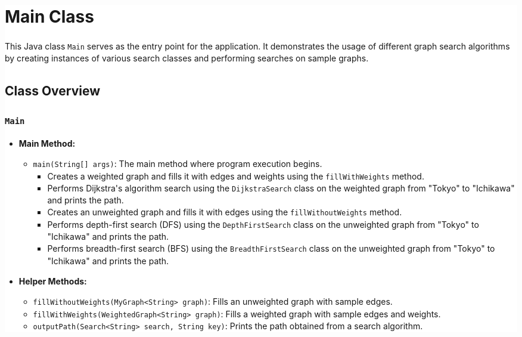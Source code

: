 # Main Class

This Java class `Main` serves as the entry point for the application. It demonstrates the usage of different graph search algorithms by creating instances of various search classes and performing searches on sample graphs.

## Class Overview

### `Main`
- **Main Method:**
  - `main(String[] args)`: The main method where program execution begins.
    - Creates a weighted graph and fills it with edges and weights using the `fillWithWeights` method.
    - Performs Dijkstra's algorithm search using the `DijkstraSearch` class on the weighted graph from "Tokyo" to "Ichikawa" and prints the path.
    - Creates an unweighted graph and fills it with edges using the `fillWithoutWeights` method.
    - Performs depth-first search (DFS) using the `DepthFirstSearch` class on the unweighted graph from "Tokyo" to "Ichikawa" and prints the path.
    - Performs breadth-first search (BFS) using the `BreadthFirstSearch` class on the unweighted graph from "Tokyo" to "Ichikawa" and prints the path.

- **Helper Methods:**
  - `fillWithoutWeights(MyGraph<String> graph)`: Fills an unweighted graph with sample edges.
  - `fillWithWeights(WeightedGraph<String> graph)`: Fills a weighted graph with sample edges and weights.
  - `outputPath(Search<String> search, String key)`: Prints the path obtained from a search algorithm.
